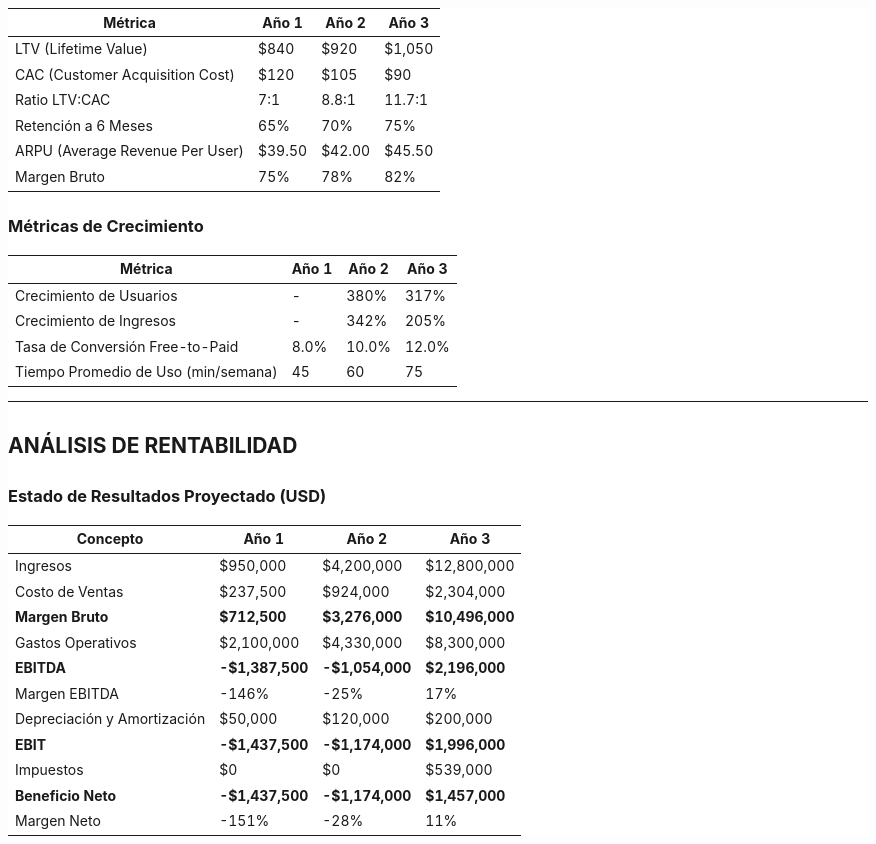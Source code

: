 | Métrica | Año 1 | Año 2 | Año 3 |
|---------|-------|-------|-------|
| LTV (Lifetime Value) | $840 | $920 | $1,050 |
| CAC (Customer Acquisition Cost) | $120 | $105 | $90 |
| Ratio LTV:CAC | 7:1 | 8.8:1 | 11.7:1 |
| Retención a 6 Meses | 65% | 70% | 75% |
| ARPU (Average Revenue Per User) | $39.50 | $42.00 | $45.50 |
| Margen Bruto | 75% | 78% | 82% |

### Métricas de Crecimiento

| Métrica | Año 1 | Año 2 | Año 3 |
|---------|-------|-------|-------|
| Crecimiento de Usuarios | - | 380% | 317% |
| Crecimiento de Ingresos | - | 342% | 205% |
| Tasa de Conversión Free-to-Paid | 8.0% | 10.0% | 12.0% |
| Tiempo Promedio de Uso (min/semana) | 45 | 60 | 75 |

---

## ANÁLISIS DE RENTABILIDAD

### Estado de Resultados Proyectado (USD)

| Concepto | Año 1 | Año 2 | Año 3 |
|----------|-------|-------|-------|
| Ingresos | $950,000 | $4,200,000 | $12,800,000 |
| Costo de Ventas | $237,500 | $924,000 | $2,304,000 |
| **Margen Bruto** | **$712,500** | **$3,276,000** | **$10,496,000** |
| Gastos Operativos | $2,100,000 | $4,330,000 | $8,300,000 |
| **EBITDA** | **-$1,387,500** | **-$1,054,000** | **$2,196,000** |
| Margen EBITDA | -146% | -25% | 17% |
| Depreciación y Amortización | $50,000 | $120,000 | $200,000 |
| **EBIT** | **-$1,437,500** | **-$1,174,000** | **$1,996,000** |
| Impuestos | $0 | $0 | $539,000 |
| **Beneficio Neto** | **-$1,437,500** | **-$1,174,000** | **$1,457,000** |
| Margen Neto | -151% | -28% | 11% |
